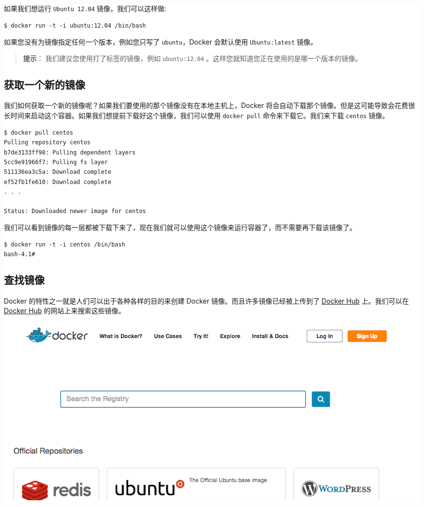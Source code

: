 如果我们想运行 `Ubuntu 12.04` 镜像，我们可以这样做:
```
$ docker run -t -i ubuntu:12.04 /bin/bash
```

如果您没有为镜像指定任何一个版本，例如您只写了 `ubuntu`，Docker 会默认使用 `Ubuntu:latest` 镜像。

> **提示**：
> 我们建议您使用打了标签的镜像，例如 `ubuntu:12.04` 。这样您就知道您正在使用的是哪一个版本的镜像。

## 获取一个新的镜像

我们如何获取一个新的镜像呢？如果我们要使用的那个镜像没有在本地主机上，Docker 将会自动下载那个镜像。但是这可能导致会花费很长时间来启动这个容器。如果我们想提前下载好这个镜像，我们可以使用 `docker pull` 命令来下载它。我们来下载 `centos` 镜像。
```
$ docker pull centos
Pulling repository centos
b7de3133ff98: Pulling dependent layers
5cc9e91966f7: Pulling fs layer
511136ea3c5a: Download complete
ef52fb1fe610: Download complete
. . .

Status: Downloaded newer image for centos
```

我们可以看到镜像的每一层都被下载下来了，现在我们就可以使用这个镜像来运行容器了，而不需要再下载该镜像了。
```
$ docker run -t -i centos /bin/bash
bash-4.1#
```

## 查找镜像

Docker 的特性之一就是人们可以出于各种各样的目的来创建 Docker 镜像。而且许多镜像已经被上传到了 [Docker Hub](https://hub.docker.com/) 上。我们可以在 [Docker Hub](https://hub.docker.com/) 的网站上来搜索这些镜像。

![dockerHub](../images/search.png)
